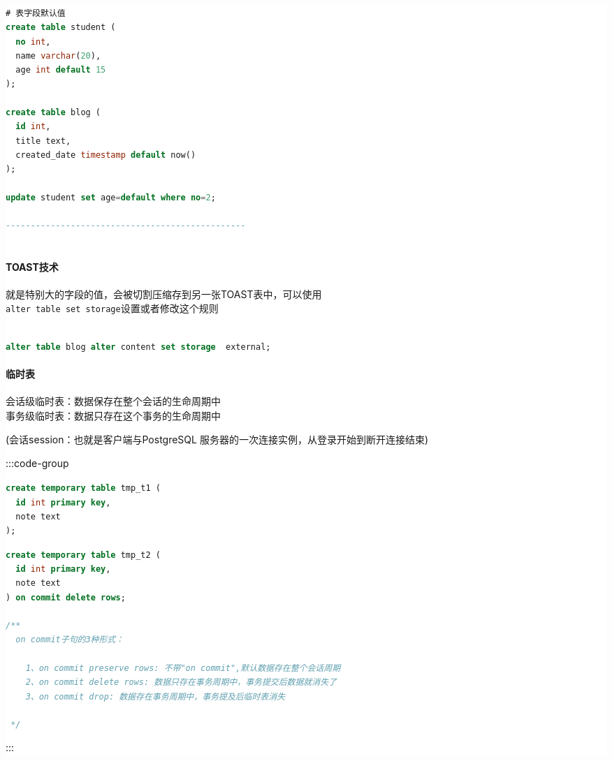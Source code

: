 ```sql
# 表字段默认值
create table student (
  no int,
  name varchar(20),
  age int default 15
);

create table blog (
  id int,
  title text,
  created_date timestamp default now()
);

update student set age=default where no=2;

------------------------------------------------



```


#### TOAST技术

就是特别大的字段的值，会被切割压缩存到另一张TOAST表中，可以使用   
`alter table set storage`设置或者修改这个规则

```sql

alter table blog alter content set storage  external;

```

#### 临时表

会话级临时表：数据保存在整个会话的生命周期中     
事务级临时表：数据只存在这个事务的生命周期中 

(会话session：也就是客户端与PostgreSQL 服务器的一次连接实例，从登录开始到断开连接结束‌)  

:::code-group

```sql [创建会话级临时表]
create temporary table tmp_t1 (
  id int primary key,
  note text
);
```

```sql [创建事务级临时表]
create temporary table tmp_t2 (
  id int primary key,
  note text
) on commit delete rows;

/**
  on commit子句的3种形式：

    1、on commit preserve rows: 不带"on commit",默认数据存在整个会话周期
    2、on commit delete rows: 数据只存在事务周期中，事务提交后数据就消失了
    3、on commit drop: 数据存在事务周期中，事务提及后临时表消失

 */

```
:::
